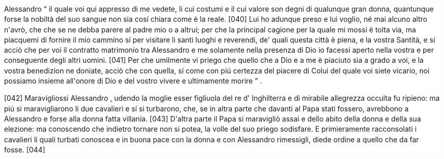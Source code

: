    Alessandro
  </name>
  <q direct="unspecified">
   il quale voi qui appresso di me vedete, li cui costumi e il cui valore son degni di qualunque gran donna, quantunque forse la nobilt&agrave; del suo sangue non sia cos&iacute; chiara come &egrave; la reale.
   <a name="p02030040">
    [040]
   </a>
   Lui ho adunque preso e lui voglio, n&eacute; mai alcuno altro n'avr&ograve;, che che se ne debba parere al padre mio o a altrui; per che la principal cagione per la quale mi mossi &egrave; tolta via, ma piacquemi di fornire il mio cammino s&iacute; per visitare li santi luoghi e reverendi, de' quali questa citt&agrave; &egrave; piena, e la vostra Santit&agrave;, e s&iacute; acci&ograve; che per voi il contratto matrimonio tra
   <name persref="alessandro" type="person">
    Alessandro
   </name>
   e me solamente nella presenza di Dio io facessi aperto nella vostra e per conseguente degli altri uomini.
   <a name="p02030041">
    [041]
   </a>
   Per che umilmente vi priego che quello che a Dio e a me &egrave; piaciuto sia a grado a voi, e la vostra benedizion ne doniate, acci&ograve; che con quella, s&iacute; come con pi&uacute; certezza del piacere di Colui del quale voi siete vicario, noi possiamo insieme all'onore di Dio e del vostro vivere e ultimamente morire
  </q>
  .
 </p>
 <p>
  <a name="p02030042">
   [042]
  </a>
  Maravigliossi
  <name persref="alessandro" type="person">
   Alessandro
  </name>
  , udendo la
  <name persref="donna-0203" type="person">
   moglie
  </name>
  esser figliuola del re d'
  <name placeref="inghilterra" type="place">
   Inghilterra
  </name>
  e di mirabile allegrezza occulta fu ripieno: ma pi&uacute; si maravigliarono li due cavalieri e s&iacute; si turbarono, che, se in altra parte che davanti al Papa stati fossero, avrebbono a
  <name persref="alessandro" type="person">
   Alessandro
  </name>
  e forse alla donna fatta villania.
  <a name="p02030043">
   [043]
  </a>
  D'altra parte il Papa si maravigli&ograve; assai e dello abito della donna e della sua elezione: ma conoscendo che indietro tornare non si potea, la volle del suo priego sodisfare. E primieramente racconsolati i cavalieri li quali turbati conoscea e in buona pace con la donna e con
  <name persref="alessandro" type="person">
   Alessandro
  </name>
  rimessigli, diede ordine a quello che da far fosse.
  <a name="p02030044">
   [044]
  </a>